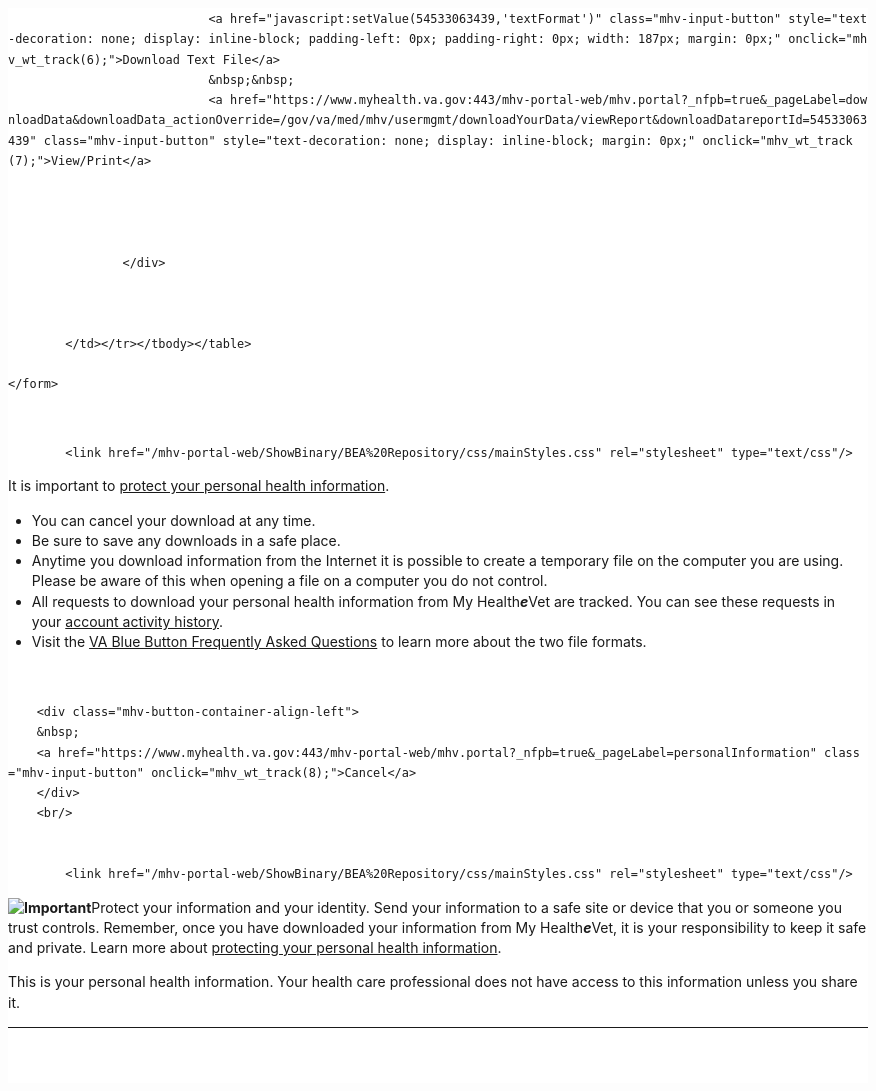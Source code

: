 												
								<a href="javascript:setValue(54533063439,'textFormat')" class="mhv-input-button" style="text-decoration: none; display: inline-block; padding-left: 0px; padding-right: 0px; width: 187px; margin: 0px;" onclick="mhv_wt_track(6);">Download Text File</a>
					        	&nbsp;&nbsp;
					       		<a href="https://www.myhealth.va.gov:443/mhv-portal-web/mhv.portal?_nfpb=true&_pageLabel=downloadData&downloadData_actionOverride=/gov/va/med/mhv/usermgmt/downloadYourData/viewReport&downloadDatareportId=54533063439" class="mhv-input-button" style="text-decoration: none; display: inline-block; margin: 0px;" onclick="mhv_wt_track(7);">View/Print</a>
				        	
				        	
							
			        	
					</div>
				
				
				
			</td></tr></tbody></table>
		
	</form>	
</fieldset>
		<br/>
		
		
      		
			<link href="/mhv-portal-web/ShowBinary/BEA%20Repository/css/mainStyles.css" rel="stylesheet" type="text/css"/>
<p>It is important to <a href="resources/jsp/help.jsp?helpForPortalPage=protectDownloadDataHealthInfo">protect your personal health information</a>. </p>
<ul>
  <li> You can cancel your download at any time. </li>
  <li>Be sure to save any downloads in a safe place. </li>
  <li>Anytime you download information from the Internet it is possible to create a temporary file on the computer you are using. Please be aware of
    this when opening a file on a computer you do not control. </li>
  <li> All requests to download your personal health information from My Health<strong><em>e</em></strong>Vet are tracked. You can see these requests
    in your <a href="?_nfpb=true&amp;_nfto=false&amp;_pageLabel=accountActivityHistory"> account activity history</a>. </li>
  <li>Visit the <a href="/mhv-portal-web/anonymous.portal?_nfpb=true&amp;_nfto=false&amp;_pageLabel=faqsHome">VA Blue Button  Frequently Asked Questions</a> to learn more about  the two file formats. </li>
</ul>
<br />
		

		<div class="mhv-button-container-align-left">
		&nbsp;
		<a href="https://www.myhealth.va.gov:443/mhv-portal-web/mhv.portal?_nfpb=true&_pageLabel=personalInformation" class="mhv-input-button" onclick="mhv_wt_track(8);">Cancel</a>
		</div>
		<br/>
		
      		
			<link href="/mhv-portal-web/ShowBinary/BEA%20Repository/css/mainStyles.css" rel="stylesheet" type="text/css"/>
<p><span class="introText"><strong><img src="/mhv-portal-web/ShowBinary/BEA Repository/images/icon_alert_sm.jpg" alt="Important" width="26" height="22"></strong>Protect your information and your identity. Send your information to a safe site or device that you or someone you trust controls. Remember, once you have downloaded your information from My Health<strong><em>e</em></strong>Vet, it is your responsibility to keep it safe and private. Learn more about <a href="resources/jsp/help.jsp?helpForPortalPage=protectDownloadDataHealthInfo" target="_mhvHelp"> protecting your personal health information</a>.</p>
<p class="mhv-personal-info-disclaimer">This is your personal health information. Your health care professional does not have access to this information unless you share it. </p>
<hr class="dashRule" size="1" />
<p></p>
<br />
</div><br />
		
